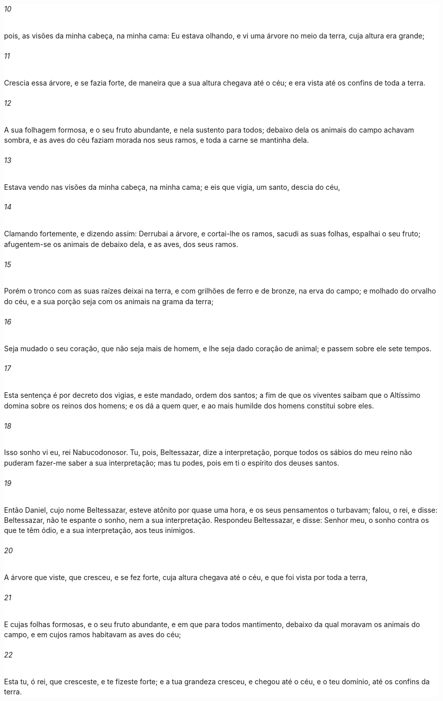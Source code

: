 ###### 10 
 pois, as visões da minha cabeça,  na minha cama: Eu estava olhando, e vi uma árvore no meio da terra, cuja altura era grande;

###### 11 
Crescia essa árvore, e se fazia forte, de maneira que a sua altura chegava até o céu; e era vista até os confins de toda a terra.

###### 12 
A sua folhagem  formosa, e o seu fruto abundante, e  nela sustento para todos; debaixo dela os animais do campo achavam sombra, e as aves do céu faziam morada nos seus ramos, e toda a carne se mantinha dela.

###### 13 
Estava vendo nas visões da minha cabeça,  na minha cama; e eis que  vigia, um santo, descia do céu,

###### 14 
Clamando fortemente, e dizendo assim: Derrubai a árvore, e cortai-lhe os ramos, sacudi as suas folhas, espalhai o seu fruto; afugentem-se os animais de debaixo dela, e as aves, dos seus ramos.

###### 15 
Porém o tronco com as suas raízes deixai na terra, e com grilhões de ferro e de bronze, na erva do campo; e  molhado do orvalho do céu, e a sua porção seja com os animais na grama da terra;

###### 16 
Seja mudado o seu coração, que não seja mais  de homem, e lhe seja dado coração de animal; e passem sobre ele sete tempos.

###### 17 
Esta sentença é por decreto dos vigias, e este mandado,  ordem dos santos; a fim de que os viventes saibam que o Altíssimo domina sobre os reinos dos homens; e os dá a quem quer, e  ao mais humilde dos homens constitui sobre eles.

###### 18 
Isso  sonho vi eu, rei Nabucodonosor. Tu, pois, Beltessazar, dize a interpretação, porque todos os sábios do meu reino não puderam fazer-me saber a sua interpretação; mas tu podes, pois  em ti o espírito dos deuses santos.

###### 19 
Então Daniel, cujo nome  Beltessazar, esteve atônito por quase uma hora, e os seus pensamentos o turbavam; falou,  o rei, e disse: Beltessazar, não te espante o sonho, nem a sua interpretação. Respondeu Beltessazar, e disse: Senhor meu, o sonho  contra os que te têm ódio, e a sua interpretação, aos teus inimigos.

###### 20 
A árvore que viste, que cresceu, e se fez forte, cuja altura chegava até o céu, e que foi vista por toda a terra,

###### 21 
E cujas folhas  formosas, e o seu fruto abundante, e em que para todos  mantimento, debaixo da qual moravam os animais do campo, e em cujos ramos habitavam as aves do céu;

###### 22 
Esta  tu, ó rei, que cresceste, e te fizeste forte; e a tua grandeza cresceu, e chegou até o céu, e o teu domínio, até os confins da terra.
